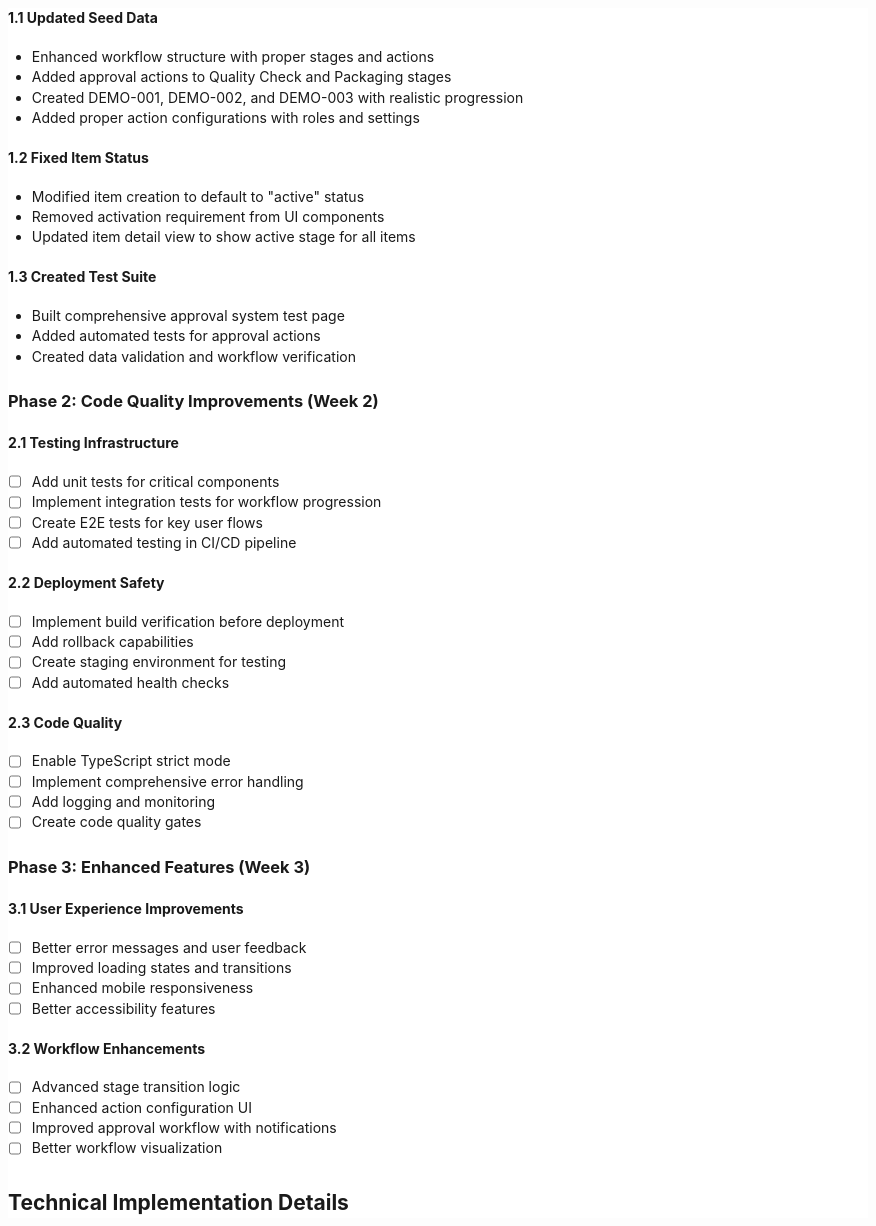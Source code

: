 #### 1.1 Updated Seed Data
- Enhanced workflow structure with proper stages and actions
- Added approval actions to Quality Check and Packaging stages
- Created DEMO-001, DEMO-002, and DEMO-003 with realistic progression
- Added proper action configurations with roles and settings

#### 1.2 Fixed Item Status
- Modified item creation to default to "active" status
- Removed activation requirement from UI components
- Updated item detail view to show active stage for all items

#### 1.3 Created Test Suite
- Built comprehensive approval system test page
- Added automated tests for approval actions
- Created data validation and workflow verification

### Phase 2: Code Quality Improvements (Week 2)

#### 2.1 Testing Infrastructure
- [ ] Add unit tests for critical components
- [ ] Implement integration tests for workflow progression
- [ ] Create E2E tests for key user flows
- [ ] Add automated testing in CI/CD pipeline

#### 2.2 Deployment Safety
- [ ] Implement build verification before deployment
- [ ] Add rollback capabilities
- [ ] Create staging environment for testing
- [ ] Add automated health checks

#### 2.3 Code Quality
- [ ] Enable TypeScript strict mode
- [ ] Implement comprehensive error handling
- [ ] Add logging and monitoring
- [ ] Create code quality gates

### Phase 3: Enhanced Features (Week 3)

#### 3.1 User Experience Improvements
- [ ] Better error messages and user feedback
- [ ] Improved loading states and transitions
- [ ] Enhanced mobile responsiveness
- [ ] Better accessibility features

#### 3.2 Workflow Enhancements
- [ ] Advanced stage transition logic
- [ ] Enhanced action configuration UI
- [ ] Improved approval workflow with notifications
- [ ] Better workflow visualization

## Technical Implementation Details
